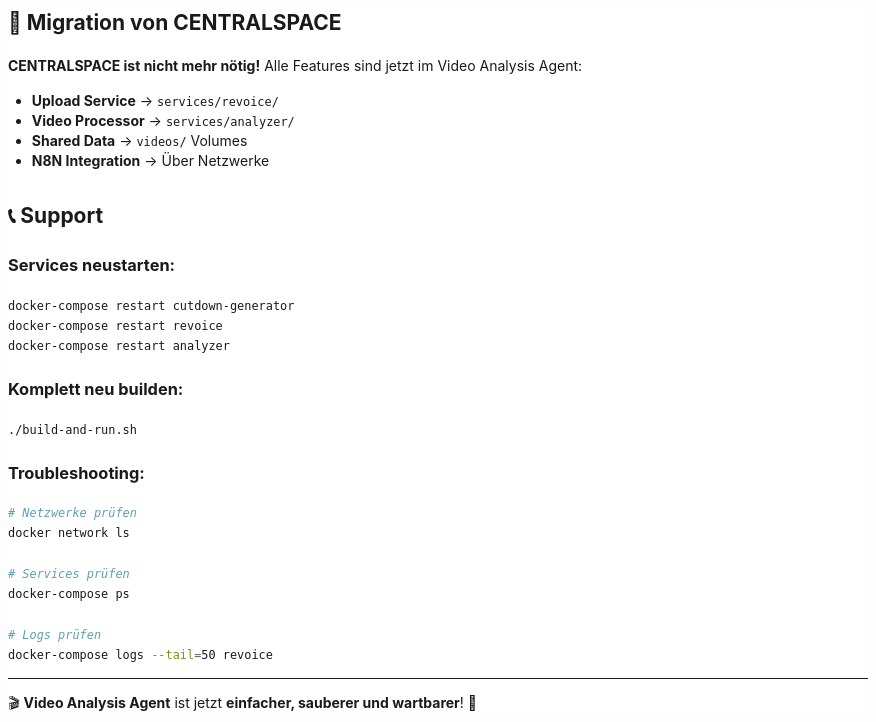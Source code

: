 ## 🔄 Migration von CENTRALSPACE

**CENTRALSPACE ist nicht mehr nötig!** Alle Features sind jetzt im Video Analysis Agent:

- **Upload Service** → `services/revoice/`
- **Video Processor** → `services/analyzer/`
- **Shared Data** → `videos/` Volumes
- **N8N Integration** → Über Netzwerke

## 📞 Support

### **Services neustarten:**
```bash
docker-compose restart cutdown-generator
docker-compose restart revoice
docker-compose restart analyzer
```

### **Komplett neu builden:**
```bash
./build-and-run.sh
```

### **Troubleshooting:**
```bash
# Netzwerke prüfen
docker network ls

# Services prüfen
docker-compose ps

# Logs prüfen
docker-compose logs --tail=50 revoice
```

---

🎬 **Video Analysis Agent** ist jetzt **einfacher, sauberer und wartbarer**! 🚀 